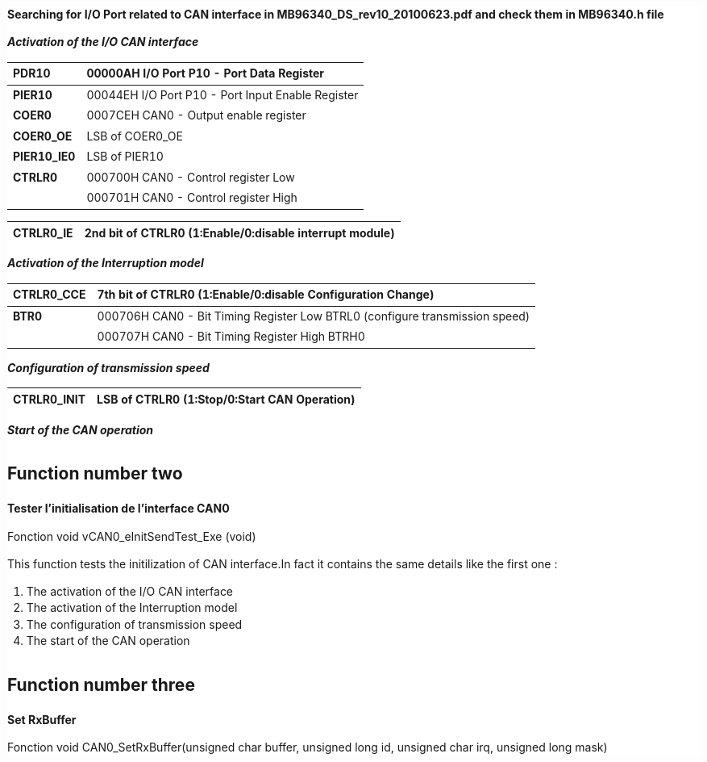 **Searching for I/O Port related to CAN interface in MB96340\_DS\_rev10\_20100623.pdf and check them in MB96340.h file**

**_Activation of the I/O CAN interface_**

|**PDR10**       | 00000AH I/O Port P10 - Port Data Register|
|:---------------|:-----------------------------------------|
|**PIER10**      | 00044EH I/O Port P10 - Port Input Enable Register|
|**COER0**       | 0007CEH CAN0 - Output enable register    |
|**COER0\_OE**    | LSB of COER0\_OE                         |
|**PIER10\_IE0**  | LSB of PIER10                            |
|**CTRLR0**      | 000700H CAN0 - Control register Low      |
|                | 000701H CAN0 - Control register High     |


|**CTRLR0\_IE**   | 2nd bit of CTRLR0 (1:Enable/0:disable interrupt module)|
|:----------------|:-------------------------------------------------------|
**_Activation of the Interruption model_**


|**CTRLR0\_CCE**  | 7th bit of CTRLR0 (1:Enable/0:disable Configuration Change)|
|:----------------|:-----------------------------------------------------------|
|**BTR0**         | 000706H CAN0 - Bit Timing Register Low BTRL0 (configure transmission speed)|
|                 | 000707H CAN0 - Bit Timing Register High BTRH0              |
**_Configuration of transmission speed_**

|**CTRLR0\_INIT** | LSB of CTRLR0 (1:Stop/0:Start CAN Operation)|
|:----------------|:--------------------------------------------|
**_Start of the CAN operation_**

## Function number two ##

**Tester l’initialisation de l’interface CAN0**

Fonction void vCAN0\_eInitSendTest\_Exe (void)

This function tests the initilization of CAN interface.In fact it contains the same details like the first one :

  1. The activation of the I/O CAN interface
  1. The activation of the Interruption model
  1. The configuration of transmission speed
  1. The start of the CAN operation

## Function number three ##

**Set RxBuffer**

Fonction void CAN0\_SetRxBuffer(unsigned char buffer, unsigned long id, unsigned char irq, unsigned long mask)
